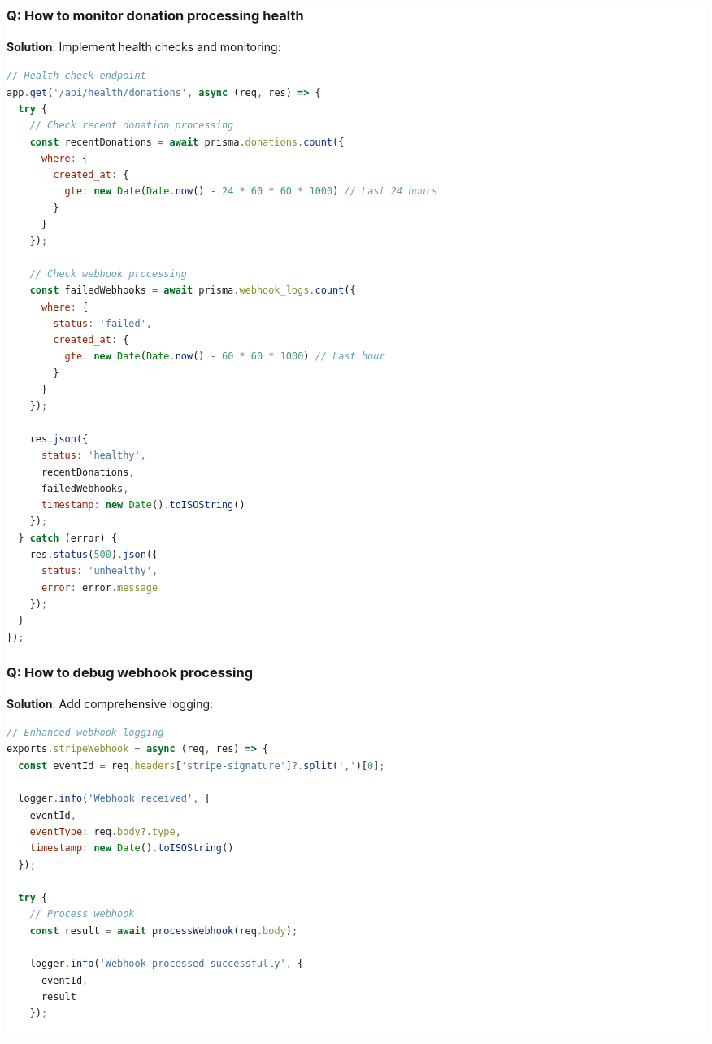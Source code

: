 ### Q: How to monitor donation processing health
**Solution**: Implement health checks and monitoring:

```javascript
// Health check endpoint
app.get('/api/health/donations', async (req, res) => {
  try {
    // Check recent donation processing
    const recentDonations = await prisma.donations.count({
      where: {
        created_at: {
          gte: new Date(Date.now() - 24 * 60 * 60 * 1000) // Last 24 hours
        }
      }
    });

    // Check webhook processing
    const failedWebhooks = await prisma.webhook_logs.count({
      where: {
        status: 'failed',
        created_at: {
          gte: new Date(Date.now() - 60 * 60 * 1000) // Last hour
        }
      }
    });

    res.json({
      status: 'healthy',
      recentDonations,
      failedWebhooks,
      timestamp: new Date().toISOString()
    });
  } catch (error) {
    res.status(500).json({
      status: 'unhealthy',
      error: error.message
    });
  }
});
```

### Q: How to debug webhook processing
**Solution**: Add comprehensive logging:

```javascript
// Enhanced webhook logging
exports.stripeWebhook = async (req, res) => {
  const eventId = req.headers['stripe-signature']?.split(',')[0];
  
  logger.info('Webhook received', {
    eventId,
    eventType: req.body?.type,
    timestamp: new Date().toISOString()
  });

  try {
    // Process webhook
    const result = await processWebhook(req.body);
    
    logger.info('Webhook processed successfully', {
      eventId,
      result
    });
    
```